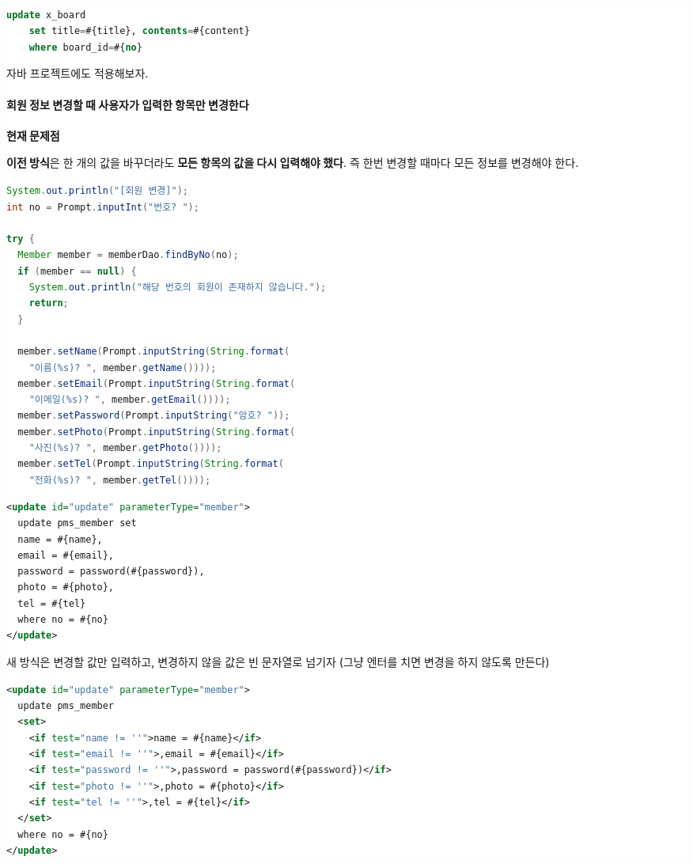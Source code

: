 ```sql
update x_board
	set title=#{title}, contents=#{content}
	where board_id=#{no}
```

자바 프로젝트에도 적용해보자.

#### 회원 정보 변경할 때 사용자가 입력한 항목만 변경한다

**현재 문제점**

**이전 방식**은 한 개의 값을 바꾸더라도 **모든 항목의 값을 다시 입력해야 했다**. 즉 한번 변경할 때마다 모든 정보를 변경해야 한다. 

```java
System.out.println("[회원 변경]");
int no = Prompt.inputInt("번호? ");

try {
  Member member = memberDao.findByNo(no);
  if (member == null) {
    System.out.println("해당 번호의 회원이 존재하지 않습니다.");
    return;
  }

  member.setName(Prompt.inputString(String.format(
    "이름(%s)? ", member.getName())));
  member.setEmail(Prompt.inputString(String.format(
    "이메일(%s)? ", member.getEmail())));
  member.setPassword(Prompt.inputString("암호? "));
  member.setPhoto(Prompt.inputString(String.format(
    "사진(%s)? ", member.getPhoto())));
  member.setTel(Prompt.inputString(String.format(
    "전화(%s)? ", member.getTel())));
```

```xml
<update id="update" parameterType="member">
  update pms_member set
  name = #{name},
  email = #{email},
  password = password(#{password}),
  photo = #{photo},
  tel = #{tel}
  where no = #{no}
</update>
```

 새 방식은 변경할 값만 입력하고, 변경하지 않을 값은 빈 문자열로 넘기자 (그냥 엔터를 치면 변경을 하지 않도록 만든다)

```xml
<update id="update" parameterType="member">
  update pms_member
  <set>
    <if test="name != ''">name = #{name}</if>
    <if test="email != ''">,email = #{email}</if>
    <if test="password != ''">,password = password(#{password})</if>
    <if test="photo != ''">,photo = #{photo}</if>
    <if test="tel != ''">,tel = #{tel}</if>
  </set>
  where no = #{no}
</update>
```

